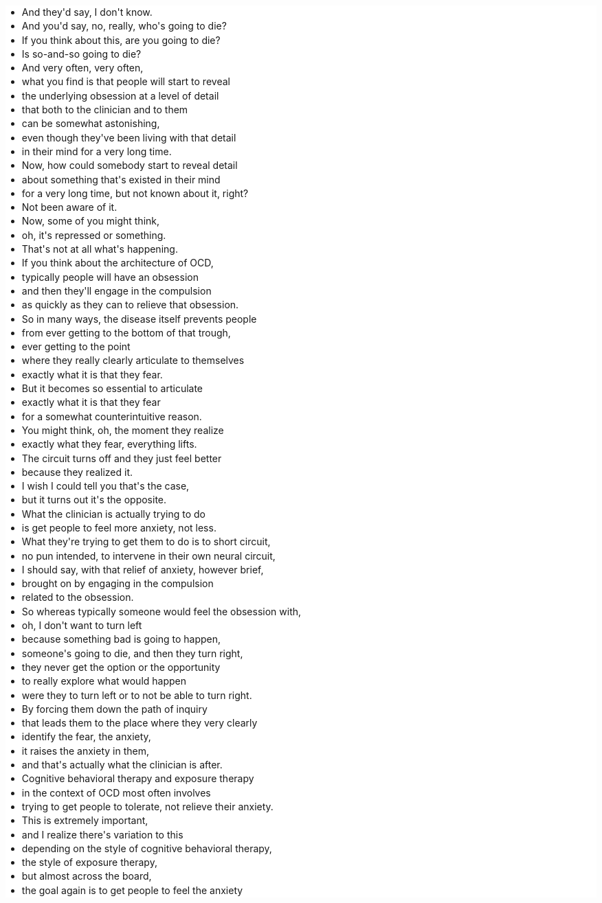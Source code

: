 *  And they'd say, I don't know.
*  And you'd say, no, really, who's going to die?
*  If you think about this, are you going to die?
*  Is so-and-so going to die?
*  And very often, very often,
*  what you find is that people will start to reveal
*  the underlying obsession at a level of detail
*  that both to the clinician and to them
*  can be somewhat astonishing,
*  even though they've been living with that detail
*  in their mind for a very long time.
*  Now, how could somebody start to reveal detail
*  about something that's existed in their mind
*  for a very long time, but not known about it, right?
*  Not been aware of it.
*  Now, some of you might think,
*  oh, it's repressed or something.
*  That's not at all what's happening.
*  If you think about the architecture of OCD,
*  typically people will have an obsession
*  and then they'll engage in the compulsion
*  as quickly as they can to relieve that obsession.
*  So in many ways, the disease itself prevents people
*  from ever getting to the bottom of that trough,
*  ever getting to the point
*  where they really clearly articulate to themselves
*  exactly what it is that they fear.
*  But it becomes so essential to articulate
*  exactly what it is that they fear
*  for a somewhat counterintuitive reason.
*  You might think, oh, the moment they realize
*  exactly what they fear, everything lifts.
*  The circuit turns off and they just feel better
*  because they realized it.
*  I wish I could tell you that's the case,
*  but it turns out it's the opposite.
*  What the clinician is actually trying to do
*  is get people to feel more anxiety, not less.
*  What they're trying to get them to do is to short circuit,
*  no pun intended, to intervene in their own neural circuit,
*  I should say, with that relief of anxiety, however brief,
*  brought on by engaging in the compulsion
*  related to the obsession.
*  So whereas typically someone would feel the obsession with,
*  oh, I don't want to turn left
*  because something bad is going to happen,
*  someone's going to die, and then they turn right,
*  they never get the option or the opportunity
*  to really explore what would happen
*  were they to turn left or to not be able to turn right.
*  By forcing them down the path of inquiry
*  that leads them to the place where they very clearly
*  identify the fear, the anxiety,
*  it raises the anxiety in them,
*  and that's actually what the clinician is after.
*  Cognitive behavioral therapy and exposure therapy
*  in the context of OCD most often involves
*  trying to get people to tolerate, not relieve their anxiety.
*  This is extremely important,
*  and I realize there's variation to this
*  depending on the style of cognitive behavioral therapy,
*  the style of exposure therapy,
*  but almost across the board,
*  the goal again is to get people to feel the anxiety